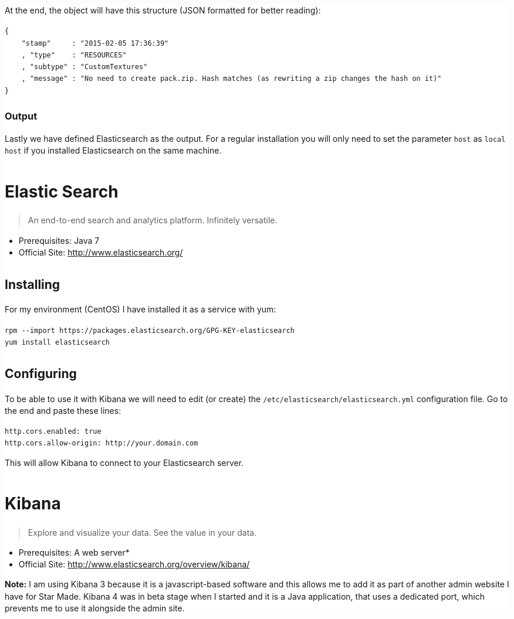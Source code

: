 At the end, the object will have this structure (JSON formatted for better reading):

```
{
	"stamp" 	: "2015-02-05 17:36:39"
	, "type" 	: "RESOURCES"
	, "subtype"	: "CustomTextures"
	, "message" : "No need to create pack.zip. Hash matches (as rewriting a zip changes the hash on it)"
}
```

### Output ###

Lastly we have defined Elasticsearch as the output. For a regular installation you will only need to set the parameter <code>host</code> as <code>localhost</code> if you installed Elasticsearch on the same machine.

# Elastic Search #

> An end-to-end search and analytics platform. Infinitely versatile.

 - Prerequisites: Java 7
 - Official Site: http://www.elasticsearch.org/

 ## Installing ##

 For my environment (CentOS) I have installed it as a service with yum:

```
rpm --import https://packages.elasticsearch.org/GPG-KEY-elasticsearch
yum install elasticsearch
```

## Configuring ##

To be able to use it with Kibana we will need to edit (or create) the <code>/etc/elasticsearch/elasticsearch.yml</code> configuration file. Go to the end and paste these lines:

```
http.cors.enabled: true
http.cors.allow-origin: http://your.domain.com
```

This will allow Kibana to connect to your Elasticsearch server.

# Kibana #

> Explore and visualize your data. See the value in your data.

 - Prerequisites: A web server*
 - Official Site: http://www.elasticsearch.org/overview/kibana/

**Note:** I am using Kibana 3 because it is a javascript-based software and this allows me to add it as part of another admin website I have for Star Made. Kibana 4 was in beta stage when I started and it is a Java application, that uses a dedicated port, which prevents me to use it alongside the admin site.
